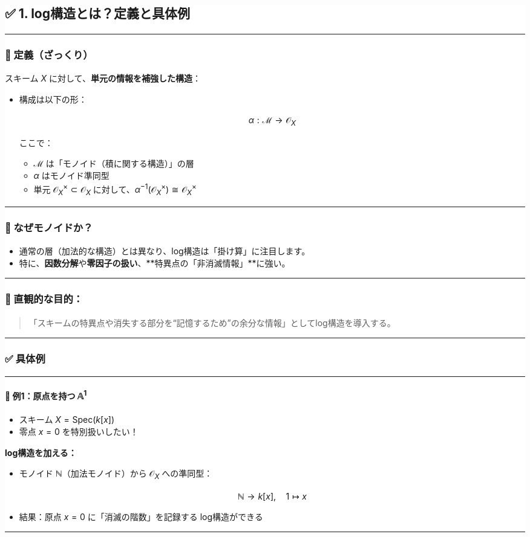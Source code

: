 
## ✅ 1. log構造とは？定義と具体例

---

### 📘 定義（ざっくり）

スキーム $X$ に対して、**単元の情報を補強した構造**：

* 構成は以下の形：

  $$
  \alpha: \mathcal{M} \to \mathcal{O}_X
  $$

  ここで：

  * $\mathcal{M}$ は「モノイド（積に関する構造）」の層
  * $\alpha$ はモノイド準同型
  * 単元 $\mathcal{O}_X^\times \subset \mathcal{O}_X$ に対して、$\alpha^{-1}(\mathcal{O}_X^\times) \cong \mathcal{O}_X^\times$

---

### 📌 なぜモノイドか？

* 通常の層（加法的な構造）とは異なり、log構造は「掛け算」に注目します。
* 特に、**因数分解**や**零因子の扱い**、\*\*特異点の「非消滅情報」\*\*に強い。

---

### 🎯 直観的な目的：

> 「スキームの特異点や消失する部分を“記憶するため”の余分な情報」としてlog構造を導入する。

---

### ✅ 具体例

---

#### 🔸 例1：原点を持つ $\mathbb{A}^1$

* スキーム $X = \mathrm{Spec}(k[x])$
* 零点 $x=0$ を特別扱いしたい！

**log構造を加える：**

* モノイド $\mathbb{N}$（加法モノイド）から $\mathcal{O}_X$ への準同型：

  $$
  \mathbb{N} \to k[x], \quad 1 \mapsto x
  $$
* 結果：原点 $x = 0$ に「消滅の階数」を記録する log構造ができる

---


[1]: https://en.wikipedia.org/wiki/Ramification_group?utm_source=chatgpt.com "Ramification group"
[2]: https://ar5iv.org/html/2310.09161v2?utm_source=chatgpt.com "[2310.09161] Artin–Schreier–Witt Theory for Stacky Curves"
[3]: https://kskedlaya.org/cft/sec_filtration.html?utm_source=chatgpt.com "Ramification filtrations and local reciprocity"
[4]: https://en.wikipedia.org/wiki/Hasse%E2%80%93Arf_theorem?utm_source=chatgpt.com "Hasse–Arf theorem"